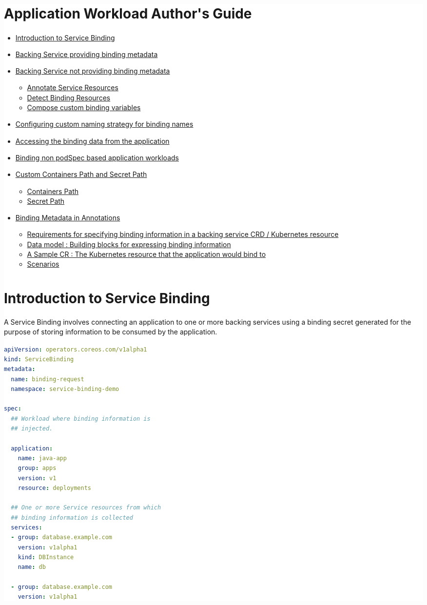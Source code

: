 # Application Workload Author's Guide



- [Introduction to Service Binding](#Introduction-to-Service-binding)

- [Backing Service providing binding metadata](#Backing-service-providing-binding-metadata)

- [Backing Service not providing binding metadata](#Backing-service-not-providing-binding-metadata)
  * [Annotate Service Resources](#Annotate-service-resources)
  * [Detect Binding Resources](#Detect-binding-resources)
  * [Compose custom binding variables](#Compose-custom-binding-variables)

- [Configuring custom naming strategy for binding names](#Custom-Naming-Strategy)
- [Accessing the binding data from the application](#Accessing-the-binding-data-from-the-application)
- [Binding non podSpec based application workloads](#Binding-non-podSpec-based-application-workloads)

- [Custom Containers Path and Secret Path](#Custom-Containers-Path-and-Secret-Path)
  * [Containers Path](#Containers-Path)
  * [Secret Path](#Secret-Path)

- [Binding Metadata in Annotations](#Binding-Metadata-in-Annotations)
  * [Requirements for specifying binding information in a backing service CRD / Kubernetes resource](#Requirements-for-specifying-binding-information-in-a-backing-service-CRD-/-Kubernetes-resource)
  * [Data model : Building blocks for expressing binding information](#Data-model-:-Building-blocks-for-expressing-binding-information)
  * [A Sample CR : The Kubernetes resource that the application would bind to](#A-Sample-CR-:-The-Kubernetes-resource-that-the-application-would-bind-to)
  * [Scenarios](#Scenarios)



# Introduction to Service Binding

A Service Binding involves connecting an application to one or more backing services using a binding secret generated for the purpose of storing information to be consumed by the application.

``` yaml
apiVersion: operators.coreos.com/v1alpha1
kind: ServiceBinding
metadata:
  name: binding-request
  namespace: service-binding-demo

spec:
  ## Workload where binding information is
  ## injected.

  application:
    name: java-app
    group: apps
    version: v1
    resource: deployments

  ## One or more Service resources from which
  ## binding information is collected
  services:
  - group: database.example.com
    version: v1alpha1
    kind: DBInstance
    name: db

  - group: database.example.com
    version: v1alpha1
```